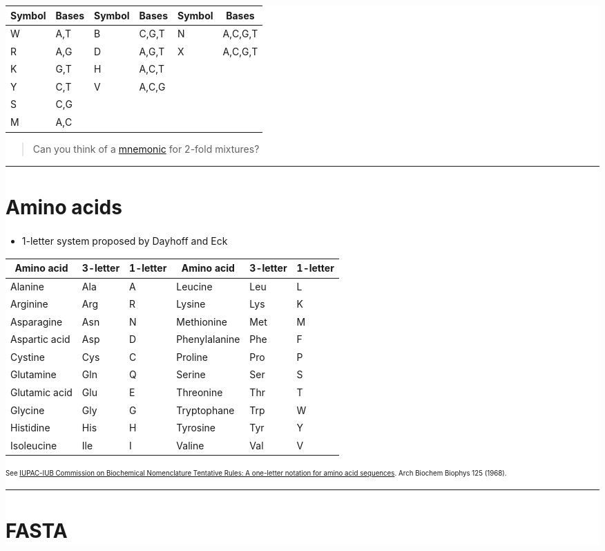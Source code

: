 | Symbol | Bases | Symbol | Bases | Symbol | Bases |
|--------|-------|--------|-------|---------|-------|
| W | A,T | B | C,G,T | N | A,C,G,T |
| R | A,G | D | A,G,T | X | A,C,G,T |
| K | G,T | H | A,C,T |||
| Y | C,T | V | A,C,G |||
| S | C,G |||||
| M | A,C |||||

> Can you think of a [mnemonic](https://en.wikipedia.org/wiki/Mnemonic) for 2-fold mixtures?

---

# Amino acids

* 1-letter system proposed by Dayhoff and Eck

| Amino acid | 3-letter | 1-letter | Amino acid | 3-letter | 1-letter |
|------------|----------|----------|------------|----------|----------|
| Alanine | Ala | A | Leucine | Leu | L |
| Arginine | Arg | R | Lysine | Lys | K |
| Asparagine | Asn | N | Methionine | Met | M |
| Aspartic acid | Asp | D | Phenylalanine | Phe | F |
| Cystine | Cys | C | Proline | Pro | P |
| Glutamine | Gln | Q | Serine | Ser | S |
| Glutamic acid | Glu | E | Threonine | Thr | T |
| Glycine | Gly | G | Tryptophane | Trp | W |
| Histidine | His | H | Tyrosine | Tyr | Y |
| Isoleucine | Ile | I | Valine | Val | V |

<small><small>
See [IUPAC-IUB Commission on Biochemical Nomenclature Tentative Rules: A one-letter notation for amino acid sequences](https://www.sciencedirect.com/science/article/pii/0003986168905043).  Arch Biochem Biophys 125 (1968).
</small></small>

---

# FASTA
